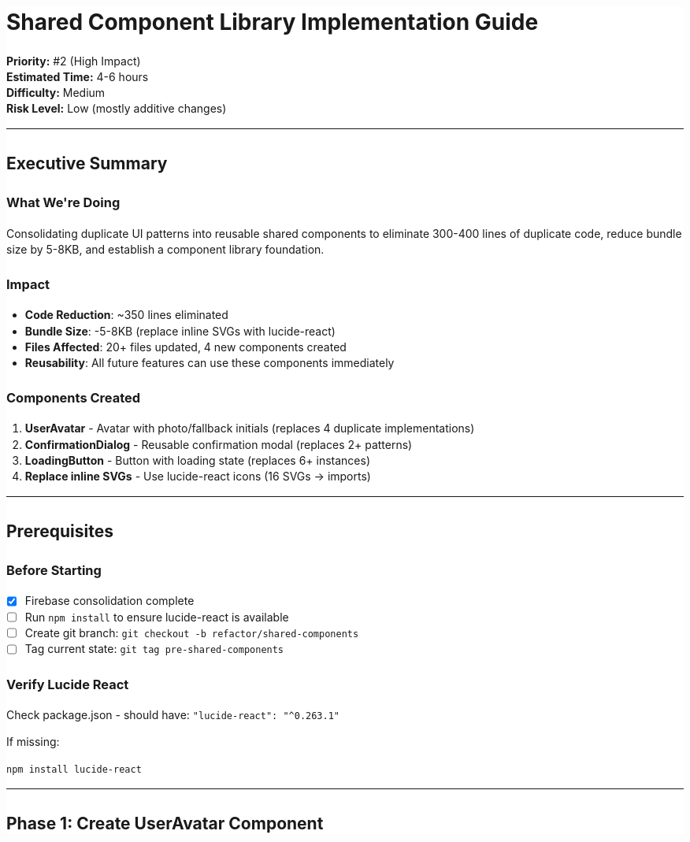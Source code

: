 # Shared Component Library Implementation Guide

**Priority:** #2 (High Impact)  
**Estimated Time:** 4-6 hours  
**Difficulty:** Medium  
**Risk Level:** Low (mostly additive changes)

---

## Executive Summary

### What We're Doing
Consolidating duplicate UI patterns into reusable shared components to eliminate 300-400 lines of duplicate code, reduce bundle size by 5-8KB, and establish a component library foundation.

### Impact
- **Code Reduction**: ~350 lines eliminated
- **Bundle Size**: -5-8KB (replace inline SVGs with lucide-react)
- **Files Affected**: 20+ files updated, 4 new components created
- **Reusability**: All future features can use these components immediately

### Components Created
1. **UserAvatar** - Avatar with photo/fallback initials (replaces 4 duplicate implementations)
2. **ConfirmationDialog** - Reusable confirmation modal (replaces 2+ patterns)
3. **LoadingButton** - Button with loading state (replaces 6+ instances)
4. **Replace inline SVGs** - Use lucide-react icons (16 SVGs → imports)

---

## Prerequisites

### Before Starting
- [x] Firebase consolidation complete
- [ ] Run `npm install` to ensure lucide-react is available
- [ ] Create git branch: `git checkout -b refactor/shared-components`
- [ ] Tag current state: `git tag pre-shared-components`

### Verify Lucide React
Check package.json - should have: `"lucide-react": "^0.263.1"`

If missing:
```bash
npm install lucide-react
```

---

## Phase 1: Create UserAvatar Component
